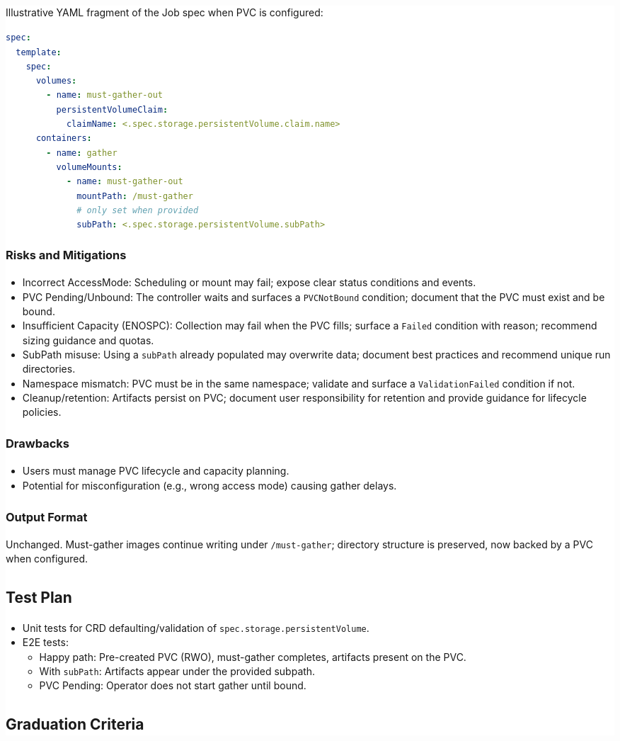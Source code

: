 Illustrative YAML fragment of the Job spec when PVC is configured:

```yaml
spec:
  template:
    spec:
      volumes:
        - name: must-gather-out
          persistentVolumeClaim:
            claimName: <.spec.storage.persistentVolume.claim.name>
      containers:
        - name: gather
          volumeMounts:
            - name: must-gather-out
              mountPath: /must-gather
              # only set when provided
              subPath: <.spec.storage.persistentVolume.subPath>
```

### Risks and Mitigations

- Incorrect AccessMode: Scheduling or mount may fail; expose clear status conditions and events.
- PVC Pending/Unbound: The controller waits and surfaces a `PVCNotBound` condition; document that the PVC must exist and be bound.
- Insufficient Capacity (ENOSPC): Collection may fail when the PVC fills; surface a `Failed` condition with reason; recommend sizing guidance and quotas.
- SubPath misuse: Using a `subPath` already populated may overwrite data; document best practices and recommend unique run directories.
- Namespace mismatch: PVC must be in the same namespace; validate and surface a `ValidationFailed` condition if not.
- Cleanup/retention: Artifacts persist on PVC; document user responsibility for retention and provide guidance for lifecycle policies.

### Drawbacks

- Users must manage PVC lifecycle and capacity planning.
- Potential for misconfiguration (e.g., wrong access mode) causing gather delays.

### Output Format

Unchanged. Must-gather images continue writing under `/must-gather`; directory structure is preserved, now backed by a PVC when configured.

## Test Plan

- Unit tests for CRD defaulting/validation of `spec.storage.persistentVolume`.
- E2E tests:
  - Happy path: Pre-created PVC (RWO), must-gather completes, artifacts present on the PVC.
  - With `subPath`: Artifacts appear under the provided subpath.
  - PVC Pending: Operator does not start gather until bound.

## Graduation Criteria

